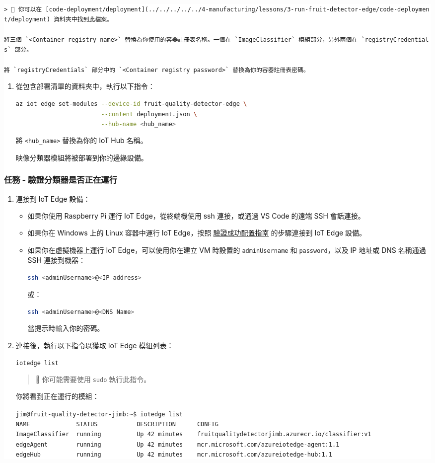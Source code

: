     > 💁 你可以在 [code-deployment/deployment](../../../../../4-manufacturing/lessons/3-run-fruit-detector-edge/code-deployment/deployment) 資料夾中找到此檔案。

    將三個 `<Container registry name>` 替換為你使用的容器註冊表名稱。一個在 `ImageClassifier` 模組部分，另外兩個在 `registryCredentials` 部分。

    將 `registryCredentials` 部分中的 `<Container registry password>` 替換為你的容器註冊表密碼。

1. 從包含部署清單的資料夾中，執行以下指令：

    ```sh
    az iot edge set-modules --device-id fruit-quality-detector-edge \
                            --content deployment.json \
                            --hub-name <hub_name>
    ```

    將 `<hub_name>` 替換為你的 IoT Hub 名稱。

    映像分類器模組將被部署到你的邊緣設備。

### 任務 - 驗證分類器是否正在運行

1. 連接到 IoT Edge 設備：

    * 如果你使用 Raspberry Pi 運行 IoT Edge，從終端機使用 ssh 連接，或通過 VS Code 的遠端 SSH 會話連接。
    * 如果你在 Windows 上的 Linux 容器中運行 IoT Edge，按照 [驗證成功配置指南](https://docs.microsoft.com/azure/iot-edge/how-to-install-iot-edge-on-windows?WT.mc_id=academic-17441-jabenn&view=iotedge-2018-06&tabs=powershell#verify-successful-configuration) 的步驟連接到 IoT Edge 設備。
    * 如果你在虛擬機器上運行 IoT Edge，可以使用你在建立 VM 時設置的 `adminUsername` 和 `password`，以及 IP 地址或 DNS 名稱通過 SSH 連接到機器：

        ```sh
        ssh <adminUsername>@<IP address>
        ```

        或：

        ```sh
        ssh <adminUsername>@<DNS Name>
        ```

        當提示時輸入你的密碼。

1. 連接後，執行以下指令以獲取 IoT Edge 模組列表：

    ```sh
    iotedge list
    ```

    > 💁 你可能需要使用 `sudo` 執行此指令。

    你將看到正在運行的模組：

    ```output
    jim@fruit-quality-detector-jimb:~$ iotedge list
    NAME             STATUS           DESCRIPTION      CONFIG
    ImageClassifier  running          Up 42 minutes    fruitqualitydetectorjimb.azurecr.io/classifier:v1
    edgeAgent        running          Up 42 minutes    mcr.microsoft.com/azureiotedge-agent:1.1
    edgeHub          running          Up 42 minutes    mcr.microsoft.com/azureiotedge-hub:1.1
    ```

